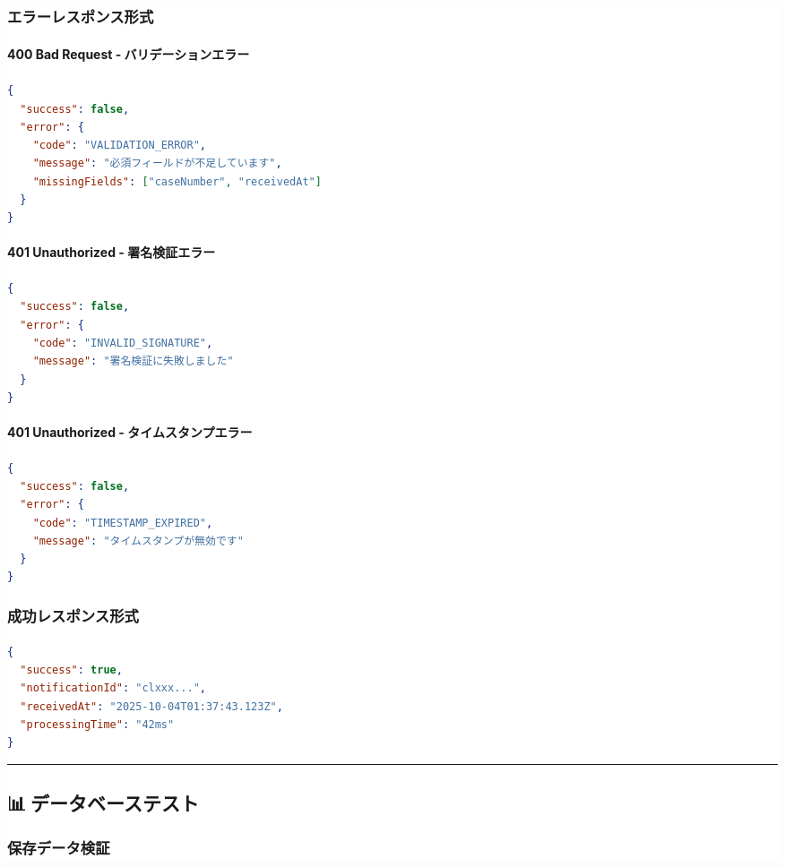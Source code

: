 ### エラーレスポンス形式

#### 400 Bad Request - バリデーションエラー
```json
{
  "success": false,
  "error": {
    "code": "VALIDATION_ERROR",
    "message": "必須フィールドが不足しています",
    "missingFields": ["caseNumber", "receivedAt"]
  }
}
```

#### 401 Unauthorized - 署名検証エラー
```json
{
  "success": false,
  "error": {
    "code": "INVALID_SIGNATURE",
    "message": "署名検証に失敗しました"
  }
}
```

#### 401 Unauthorized - タイムスタンプエラー
```json
{
  "success": false,
  "error": {
    "code": "TIMESTAMP_EXPIRED",
    "message": "タイムスタンプが無効です"
  }
}
```

### 成功レスポンス形式

```json
{
  "success": true,
  "notificationId": "clxxx...",
  "receivedAt": "2025-10-04T01:37:43.123Z",
  "processingTime": "42ms"
}
```

---

## 📊 データベーステスト

### 保存データ検証
